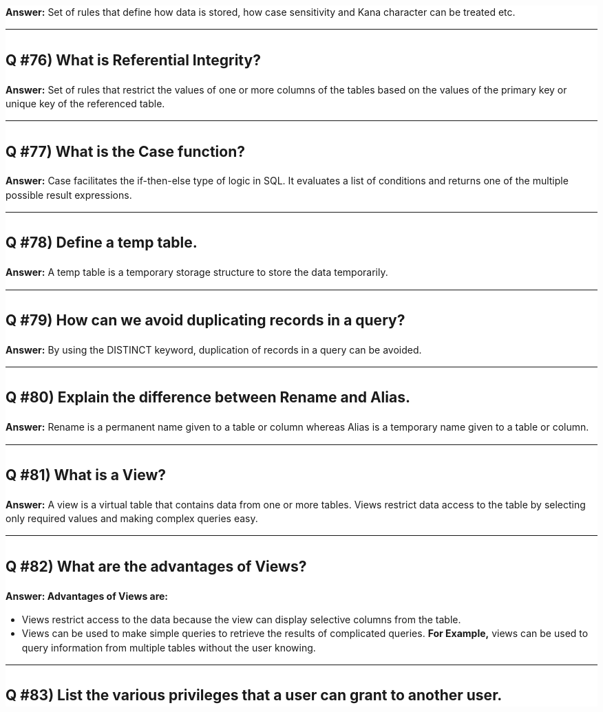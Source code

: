 **Answer:** Set of rules that define how data is stored, how case sensitivity and Kana character can be treated etc.

---
**Q #76) What is Referential Integrity?**
---

**Answer:** Set of rules that restrict the values of one or more columns of the tables based on the values of the primary key or unique key of the referenced table.

---
**Q #77) What is the Case function?**
---

**Answer:** Case facilitates the if-then-else type of logic in SQL. It evaluates a list of conditions and returns one of the multiple possible result expressions.

---
**Q #78) Define a temp table.**
---

**Answer:** A temp table is a temporary storage structure to store the data temporarily.

---
**Q #79) How can we avoid duplicating records in a query?**
---

**Answer:** By using the DISTINCT keyword, duplication of records in a query can be avoided.

---
**Q #80) Explain the difference between Rename and Alias.**
---

**Answer:** Rename is a permanent name given to a table or column whereas Alias is a temporary name given to a table or column.

---
**Q #81) What is a View?**
---

**Answer:** A view is a virtual table that contains data from one or more tables. Views restrict data access to the table by selecting only required values and making complex queries easy.

---
**Q #82) What are the advantages of Views?**
---

**Answer: Advantages of Views are:**

- Views restrict access to the data because the view can display selective columns from the table.
- Views can be used to make simple queries to retrieve the results of complicated queries. **For Example,** views can be used to query information from multiple tables without the user knowing.

---
**Q #83) List the various privileges that a user can grant to another user.**
---
